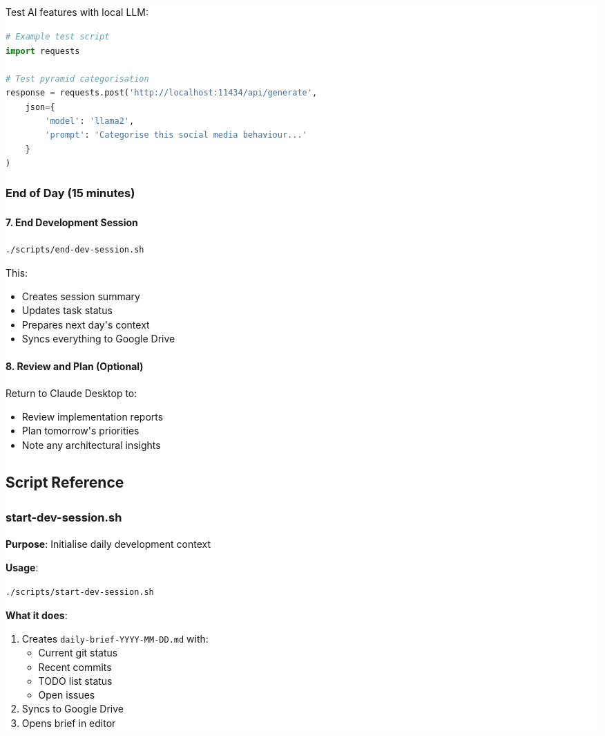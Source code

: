 Test AI features with local LLM:

```python
# Example test script
import requests

# Test pyramid categorisation
response = requests.post('http://localhost:11434/api/generate', 
    json={
        'model': 'llama2',
        'prompt': 'Categorise this social media behaviour...'
    }
)
```

### End of Day (15 minutes)

#### 7. End Development Session

```bash
./scripts/end-dev-session.sh
```

This:
- Creates session summary
- Updates task status
- Prepares next day's context
- Syncs everything to Google Drive

#### 8. Review and Plan (Optional)

Return to Claude Desktop to:
- Review implementation reports
- Plan tomorrow's priorities
- Note any architectural insights

## Script Reference

### start-dev-session.sh

**Purpose**: Initialise daily development context

**Usage**:
```bash
./scripts/start-dev-session.sh
```

**What it does**:
1. Creates `daily-brief-YYYY-MM-DD.md` with:
   - Current git status
   - Recent commits
   - TODO list status
   - Open issues
2. Syncs to Google Drive
3. Opens brief in editor
